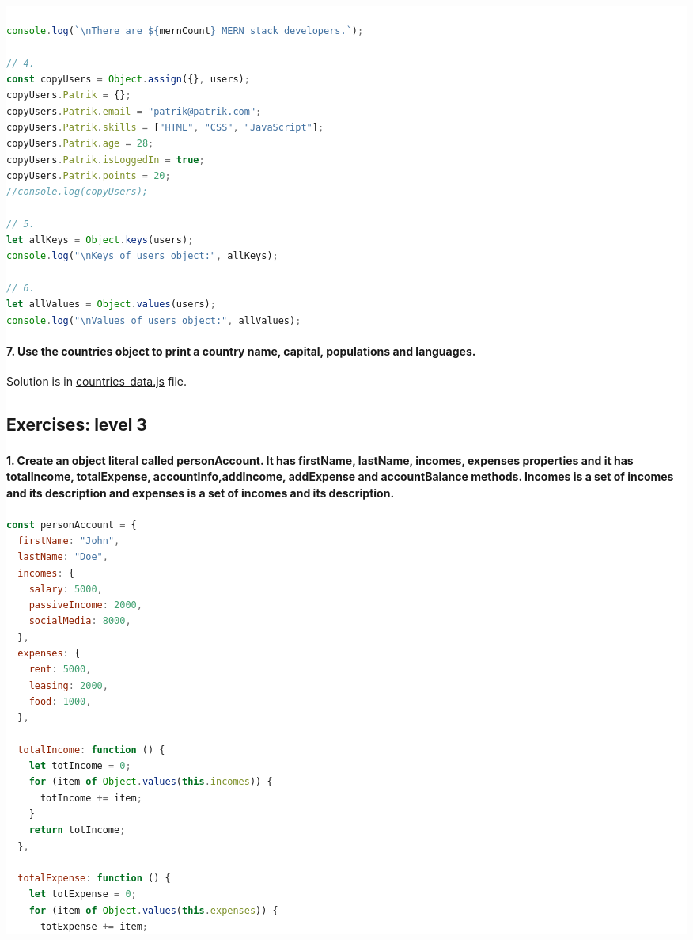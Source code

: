 ```js

console.log(`\nThere are ${mernCount} MERN stack developers.`);

// 4.
const copyUsers = Object.assign({}, users);
copyUsers.Patrik = {};
copyUsers.Patrik.email = "patrik@patrik.com";
copyUsers.Patrik.skills = ["HTML", "CSS", "JavaScript"];
copyUsers.Patrik.age = 28;
copyUsers.Patrik.isLoggedIn = true;
copyUsers.Patrik.points = 20;
//console.log(copyUsers);

// 5.
let allKeys = Object.keys(users);
console.log("\nKeys of users object:", allKeys);

// 6.
let allValues = Object.values(users);
console.log("\nValues of users object:", allValues);
```

#### 7. Use the countries object to print a country name, capital, populations and languages.

Solution is in [countries_data.js](./countries_data.js) file.

## Exercises: level 3

#### 1. Create an object literal called personAccount. It has firstName, lastName, incomes, expenses properties and it has totalIncome, totalExpense, accountInfo,addIncome, addExpense and accountBalance methods. Incomes is a set of incomes and its description and expenses is a set of incomes and its description.

```js
const personAccount = {
  firstName: "John",
  lastName: "Doe",
  incomes: {
    salary: 5000,
    passiveIncome: 2000,
    socialMedia: 8000,
  },
  expenses: {
    rent: 5000,
    leasing: 2000,
    food: 1000,
  },

  totalIncome: function () {
    let totIncome = 0;
    for (item of Object.values(this.incomes)) {
      totIncome += item;
    }
    return totIncome;
  },

  totalExpense: function () {
    let totExpense = 0;
    for (item of Object.values(this.expenses)) {
      totExpense += item;
```